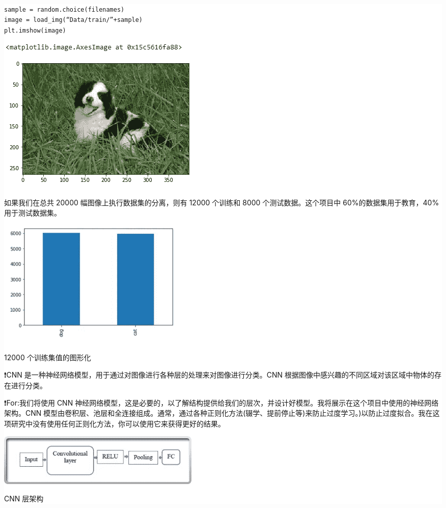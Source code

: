 ```
sample = random.choice(filenames)
image = load_img(“Data/train/”+sample)
plt.imshow(image)
```

![](img/84cc48b74ad8e28c0d8c34917b485229.png)

如果我们在总共 20000 幅图像上执行数据集的分离，则有 12000 个训练和 8000 个测试数据。这个项目中 60%的数据集用于教育，40%用于测试数据集。

![](img/43e2a6fe32f0f6607ce9478e0c0b5acb.png)

12000 个训练集值的图形化

❗️CNN 是一种神经网络模型，用于通过对图像进行各种层的处理来对图像进行分类。CNN 根据图像中感兴趣的不同区域对该区域中物体的存在进行分类。

❗️For:我们将使用 CNN 神经网络模型，这是必要的，以了解结构提供给我们的层次，并设计好模型。我将展示在这个项目中使用的神经网络架构。CNN 模型由卷积层、池层和全连接组成。通常，通过各种正则化方法(辍学、提前停止等)来防止过度学习。)以防止过度拟合。我在这项研究中没有使用任何正则化方法，你可以使用它来获得更好的结果。

![](img/d8ea6abf8de61790c107fbb0a3d143ae.png)

CNN 层架构
